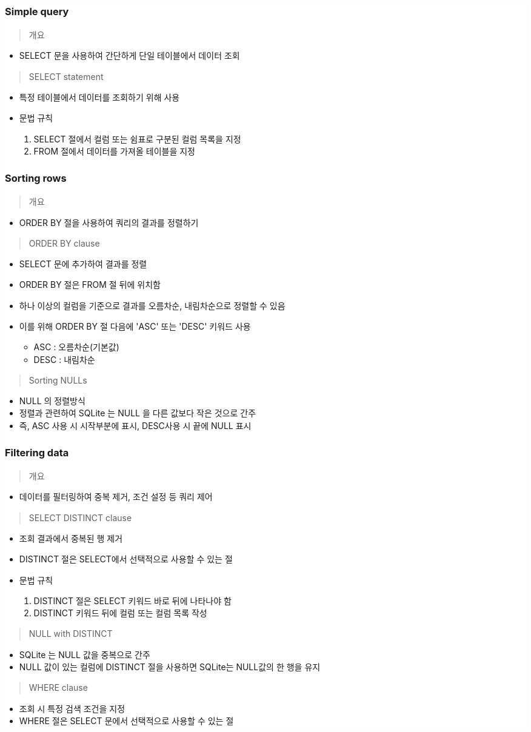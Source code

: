 ### Simple query

> 개요

- SELECT 문을 사용하여 간단하게 단일 테이블에서 데이터 조회

> SELECT statement

- 특정 테이블에서 데이터를 조회하기 위해 사용
- 문법 규칙

  1. SELECT 절에서 컬럼 또는 쉼표로 구분된 컬럼 목록을 지정
  2. FROM 절에서 데이터를 가져올 테이블을 지정

### Sorting rows

> 개요

- ORDER BY 절을 사용하여 쿼리의 결과를 정렬하기

> ORDER BY clause

- SELECT 문에 추가하여 결과를 정렬
- ORDER BY 절은 FROM 절 뒤에 위치함
- 하나 이상의 컬럼을 기준으로 결과를 오름차순, 내림차순으로 정렬할 수 있음
- 이를 위해 ORDER BY 절 다음에 'ASC' 또는 'DESC' 키워드 사용

  - ASC : 오름차순(기본값)
  - DESC : 내림차순

> Sorting NULLs

- NULL 의 정렬방식
- 정렬과 관련하여 SQLite 는 NULL 을 다른 값보다 작은 것으로 간주
- 즉, ASC 사용 시 시작부분에 표시, DESC사용 시 끝에 NULL 표시

### Filtering data

> 개요

- 데이터를 필터링하여 중복 제거, 조건 설정 등 쿼리 제어

> SELECT DISTINCT clause

- 조회 결과에서 중복된 행 제거
- DISTINCT 절은 SELECT에서 선택적으로 사용할 수 있는 절
- 문법 규칙

  1. DISTINCT 절은 SELECT 키워드 바로 뒤에 나타나야 함
  2. DISTINCT 키워드 뒤에 컬럼 또는 컬럼 목록 작성

> NULL with DISTINCT

- SQLite 는 NULL 값을 중복으로 간주
- NULL 값이 있는 컬럼에 DISTINCT 절을 사용하면 SQLite는 NULL값의 한 행을 유지

> WHERE clause

- 조회 시 특정 검색 조건을 지정
- WHERE 절은 SELECT 문에서 선택적으로 사용할 수 있는 절
